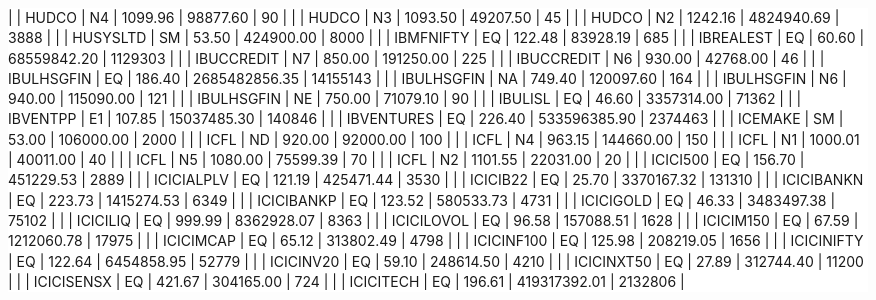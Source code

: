 |  | HUDCO | N4 | 1099.96 | 98877.60 | 90 |
|  | HUDCO | N3 | 1093.50 | 49207.50 | 45 |
|  | HUDCO | N2 | 1242.16 | 4824940.69 | 3888 |
|  | HUSYSLTD | SM | 53.50 | 424900.00 | 8000 |
|  | IBMFNIFTY | EQ | 122.48 | 83928.19 | 685 |
|  | IBREALEST | EQ | 60.60 | 68559842.20 | 1129303 |
|  | IBUCCREDIT | N7 | 850.00 | 191250.00 | 225 |
|  | IBUCCREDIT | N6 | 930.00 | 42768.00 | 46 |
|  | IBULHSGFIN | EQ | 186.40 | 2685482856.35 | 14155143 |
|  | IBULHSGFIN | NA | 749.40 | 120097.60 | 164 |
|  | IBULHSGFIN | N6 | 940.00 | 115090.00 | 121 |
|  | IBULHSGFIN | NE | 750.00 | 71079.10 | 90 |
|  | IBULISL | EQ | 46.60 | 3357314.00 | 71362 |
|  | IBVENTPP | E1 | 107.85 | 15037485.30 | 140846 |
|  | IBVENTURES | EQ | 226.40 | 533596385.90 | 2374463 |
|  | ICEMAKE | SM | 53.00 | 106000.00 | 2000 |
|  | ICFL | ND | 920.00 | 92000.00 | 100 |
|  | ICFL | N4 | 963.15 | 144660.00 | 150 |
|  | ICFL | N1 | 1000.01 | 40011.00 | 40 |
|  | ICFL | N5 | 1080.00 | 75599.39 | 70 |
|  | ICFL | N2 | 1101.55 | 22031.00 | 20 |
|  | ICICI500 | EQ | 156.70 | 451229.53 | 2889 |
|  | ICICIALPLV | EQ | 121.19 | 425471.44 | 3530 |
|  | ICICIB22 | EQ | 25.70 | 3370167.32 | 131310 |
|  | ICICIBANKN | EQ | 223.73 | 1415274.53 | 6349 |
|  | ICICIBANKP | EQ | 123.52 | 580533.73 | 4731 |
|  | ICICIGOLD | EQ | 46.33 | 3483497.38 | 75102 |
|  | ICICILIQ | EQ | 999.99 | 8362928.07 | 8363 |
|  | ICICILOVOL | EQ | 96.58 | 157088.51 | 1628 |
|  | ICICIM150 | EQ | 67.59 | 1212060.78 | 17975 |
|  | ICICIMCAP | EQ | 65.12 | 313802.49 | 4798 |
|  | ICICINF100 | EQ | 125.98 | 208219.05 | 1656 |
|  | ICICINIFTY | EQ | 122.64 | 6454858.95 | 52779 |
|  | ICICINV20 | EQ | 59.10 | 248614.50 | 4210 |
|  | ICICINXT50 | EQ | 27.89 | 312744.40 | 11200 |
|  | ICICISENSX | EQ | 421.67 | 304165.00 | 724 |
|  | ICICITECH | EQ | 196.61 | 419317392.01 | 2132806 |